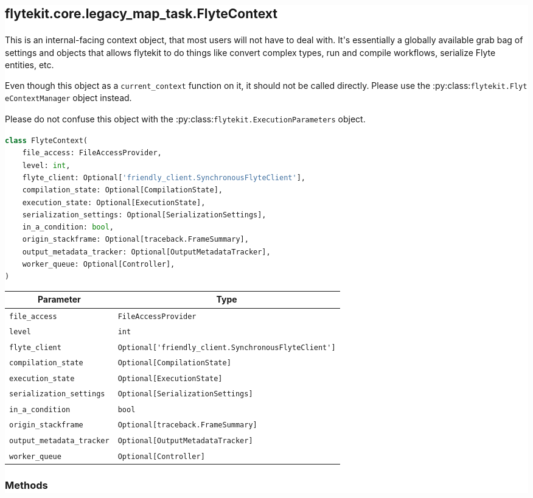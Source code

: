 ## flytekit.core.legacy_map_task.FlyteContext

This is an internal-facing context object, that most users will not have to deal with. It's essentially a globally
available grab bag of settings and objects that allows flytekit to do things like convert complex types, run and
compile workflows, serialize Flyte entities, etc.

Even though this object as a ``current_context`` function on it, it should not be called directly. Please use the
:py:class:`flytekit.FlyteContextManager` object instead.

Please do not confuse this object with the :py:class:`flytekit.ExecutionParameters` object.


```python
class FlyteContext(
    file_access: FileAccessProvider,
    level: int,
    flyte_client: Optional['friendly_client.SynchronousFlyteClient'],
    compilation_state: Optional[CompilationState],
    execution_state: Optional[ExecutionState],
    serialization_settings: Optional[SerializationSettings],
    in_a_condition: bool,
    origin_stackframe: Optional[traceback.FrameSummary],
    output_metadata_tracker: Optional[OutputMetadataTracker],
    worker_queue: Optional[Controller],
)
```
| Parameter | Type |
|-|-|
| `file_access` | `FileAccessProvider` |
| `level` | `int` |
| `flyte_client` | `Optional['friendly_client.SynchronousFlyteClient']` |
| `compilation_state` | `Optional[CompilationState]` |
| `execution_state` | `Optional[ExecutionState]` |
| `serialization_settings` | `Optional[SerializationSettings]` |
| `in_a_condition` | `bool` |
| `origin_stackframe` | `Optional[traceback.FrameSummary]` |
| `output_metadata_tracker` | `Optional[OutputMetadataTracker]` |
| `worker_queue` | `Optional[Controller]` |

### Methods
